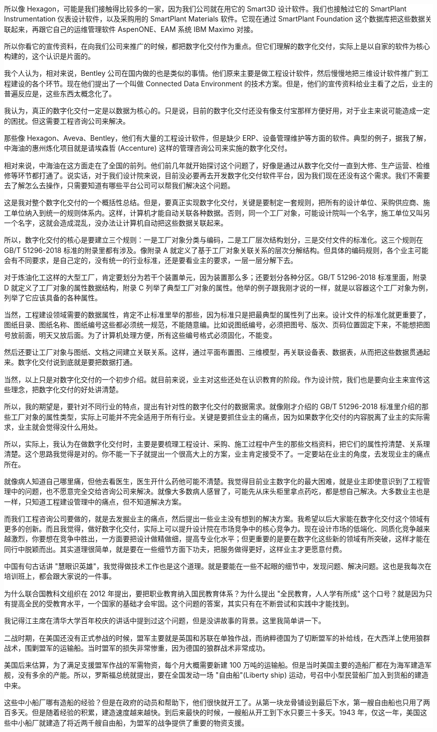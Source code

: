 所以像 Hexagon，可能是我们接触得比较多的一家，因为我们公司就在用它的 Smart3D 设计软件。我们也接触过它的 SmartPlant Instrumentation 仪表设计软件，以及采购用的 SmartPlant Materials 软件。它现在通过 SmartPlant Foundation 这个数据库把这些数据关联起来，再跟它自己的运维管理软件 AspenONE、EAM 系统 IBM Maximo 对接。

所以你看它的宣传资料，在向我们公司来推广的时候，都把数字化交付作为重点。但它们理解的数字化交付，实际上是以自家的软件为核心构建的，这个认识是片面的。

我个人认为，相对来说，Bentley 公司在国内做的也是类似的事情。他们原来主要是做工程设计软件，然后慢慢地把三维设计软件推广到工程建设的各个环节。现在他们提出了一个叫做 Connected Data Environment 的技术方案。但是，他们的宣传资料给业主看了之后，业主的普遍反应是，这些东西太概念化了。

我认为，真正的数字化交付一定是以数据为核心的。只是说，目前的数字化交付还没有像支付宝那样方便好用，对于业主来说可能造成一定的困扰。但这需要工程咨询公司来解决。

那些像 Hexagon、Aveva、Bentley，他们有大量的工程设计软件，但是缺少 ERP、设备管理维护等方面的软件。典型的例子，据我了解，中海油的惠州炼化项目就是请埃森哲 (Accenture) 这样的管理咨询公司来实施的数字化交付。

相对来说，中海油在这方面走在了全国的前列。他们前几年就开始探讨这个问题了，好像是通过从数字化交付一直到大修、生产运营、检维修等环节都打通了。说实话，对于我们设计院来说，目前没必要再去开发数字化交付软件平台，因为我们现在还没有这个需求。我们不需要去了解怎么去操作，只需要知道有哪些平台公司可以帮我们解决这个问题。

这是我对整个数字化交付的一个概括性总结。但是，要真正实现数字化交付，关键是要制定一套规则，把所有的设计单位、采购供应商、施工单位纳入到统一的规则体系内。这样，计算机才能自动关联各种数据。否则，同一个工厂对象，可能设计院叫一个名字，施工单位又叫另一个名字，这就会造成混乱，没办法让计算机自动把这些数据关联起来。

所以，数字化交付的核心是要建立三个规则：一是工厂对象分类与编码，二是工厂层次结构划分，三是交付文件的标准化。这三个规则在 GB/T 51296-2018 标准的附录里都有涉及。像附录 A 就定义了基于工厂对象关联关系的层次分解结构。但具体的编码规则，各个业主可能会有不同要求，是自己定的，没有统一的行业标准，还是要看业主的要求，一层一层分解下去。

对于炼油化工这样的大型工厂，肯定要划分为若干个装置单元，因为装置那么多；还要划分各种分区。GB/T 51296-2018 标准里面，附录 D 就定义了工厂对象的属性数据结构，附录 C 列举了典型工厂对象的属性。他举的例子跟我刚才说的一样，就是以容器这个工厂对象为例，列举了它应该具备的各种属性。

当然，工程建设领域需要的数据属性，肯定不止标准里举的那些，因为标准只是把最典型的属性列了出来。设计文件的标准化就更重要了，图纸目录、图纸名称、图纸编号这些都必须统一规范，不能随意编。比如说图纸编号，必须把图号、版次、页码位置固定下来，不能想把图号放前面，明天又放后面。为了计算机处理方便，所有这些编号格式必须固化，不能变。

然后还要让工厂对象与图纸、文档之间建立关联关系。这样，通过平面布置图、三维模型，再关联设备表、数据表，从而把这些数据贯通起来。数字化交付说到底就是要把数据打通。

当然，以上只是对数字化交付的一个初步介绍。就目前来说，业主对这些还处在认识教育的阶段。作为设计院，我们也是要向业主来宣传这些理念，把数字化交付的好处讲清楚。

所以，我的期望是，要针对不同行业的特点，提出有针对性的数字化交付的数据需求。就像刚才介绍的 GB/T 51296-2018 标准里介绍的那些工厂对象的属性类型，实际上可能并不完全适用于所有行业。关键是要抓住业主的痛点，因为如果数字化交付的内容脱离了业主的实际需求，业主就会觉得没什么用处。

所以，实际上，我认为在做数字化交付时，主要是要梳理工程设计、采购、施工过程中产生的那些文档资料，把它们的属性捋清楚、关系理清楚。这个思路我觉得是对的。你不能一下子就提出一个很高大上的方案，业主肯定接受不了。一定要站在业主的角度，去发现业主的痛点所在。

就像病人知道自己哪里痛，但他去看医生，医生开什么药他可能不清楚。我觉得目前业主数字化的最大困难，就是业主即使意识到了工程管理中的问题，也不愿意完全交给咨询公司来解决。就像大多数病人感冒了，可能先从床头柜里拿点药吃，都是想自己解决。大多数业主也是一样，只知道工程建设管理中的痛点，但不知道解决方案。

而我们工程咨询公司要做的，就是去发掘业主的痛点，然后提出一些业主没有想到的解决方案。我希望以后大家能在数字化交付这个领域有更多的创新。而且我觉得，做好数字化交付，实际上可以提升设计院在市场竞争中的核心竞争力。现在设计市场的低端化、同质化竞争越来越激烈，你要想在竞争中胜出，一方面要把设计做精做细，提高专业化水平；但更重要的是要在数字化这些新的领域有所突破，这样才能在同行中脱颖而出。其实道理很简单，就是要在一些细节方面下功夫，把服务做得更好，这样业主才更愿意付费。

中国有句古话讲 "慧眼识英雄"，我觉得做技术工作也是这个道理。就是要能在一些不起眼的细节中，发现问题、解决问题。这也是我每次在培训班上，都会跟大家说的一件事。

为什么联合国教科文组织在 2012 年提出，要把职业教育纳入国民教育体系？为什么提出 "全民教育，人人学有所成" 这个口号？就是因为只有提高全民的受教育水平，一个国家的基础才会牢固。这个问题的答案，其实只有在不断尝试和实践中才能找到。

我记得江主席在清华大学百年校庆的讲话中提到过这个问题，但是没讲故事的背景。这里我简单讲一下。

二战时期，在美国还没有正式参战的时候，盟军主要就是英国和苏联在单独作战，而纳粹德国为了切断盟军的补给线，在大西洋上使用狼群战术，围剿盟军的运输船。当时盟军的损失非常惨重，因为德国的狼群战术非常成功。

美国后来估算，为了满足支援盟军作战的军需物资，每个月大概需要新建 100 万吨的运输船。但是当时美国主要的造船厂都在为海军建造军舰，没有多余的产能。所以，罗斯福总统就提出，要在全国发动一场 "自由船"(Liberty ship) 运动，号召中小型民营船厂加入到货船的建造中来。

这些中小船厂哪有造船的经验？但是在政府的动员和帮助下，他们很快就开工了。从第一块龙骨铺设到最后下水，第一艘自由船也只用了两百多天。但是随着经验的积累，建造速度越来越快。到后来最快的时候，一艘船从开工到下水只要三十多天。1943 年，仅这一年，美国这些中小船厂就建造了将近两千艘自由船，为盟军的战争提供了重要的物资支援。
